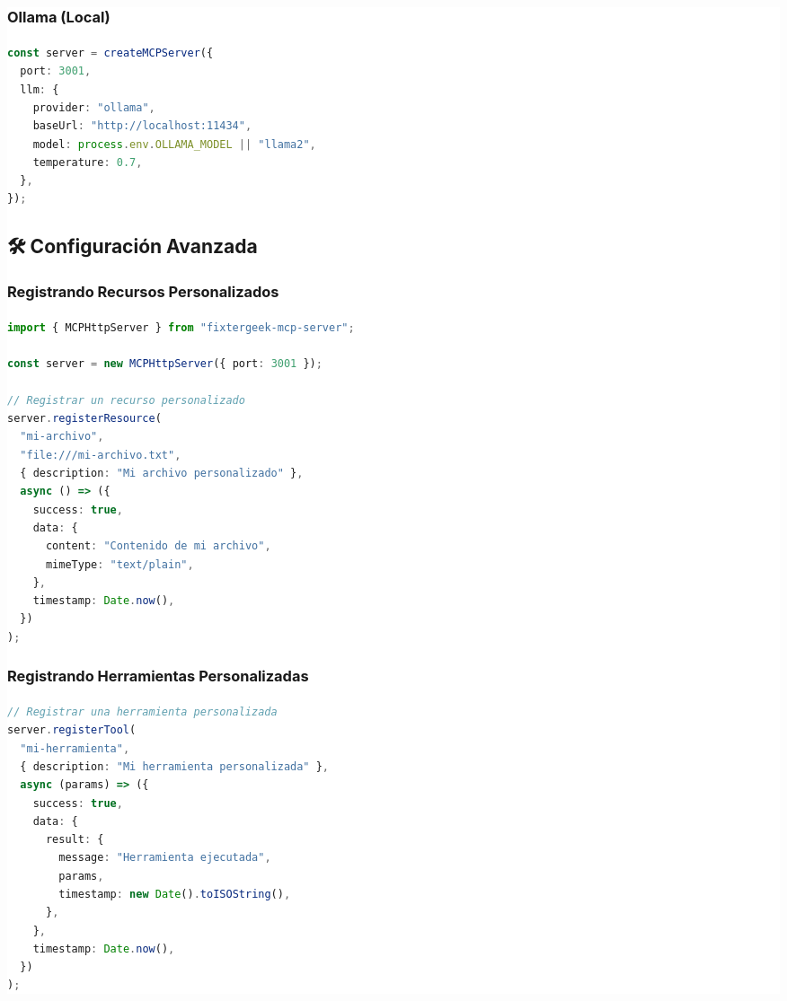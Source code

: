 ### Ollama (Local)

```typescript
const server = createMCPServer({
  port: 3001,
  llm: {
    provider: "ollama",
    baseUrl: "http://localhost:11434",
    model: process.env.OLLAMA_MODEL || "llama2",
    temperature: 0.7,
  },
});
```

## 🛠️ Configuración Avanzada

### Registrando Recursos Personalizados

```typescript
import { MCPHttpServer } from "fixtergeek-mcp-server";

const server = new MCPHttpServer({ port: 3001 });

// Registrar un recurso personalizado
server.registerResource(
  "mi-archivo",
  "file:///mi-archivo.txt",
  { description: "Mi archivo personalizado" },
  async () => ({
    success: true,
    data: {
      content: "Contenido de mi archivo",
      mimeType: "text/plain",
    },
    timestamp: Date.now(),
  })
);
```

### Registrando Herramientas Personalizadas

```typescript
// Registrar una herramienta personalizada
server.registerTool(
  "mi-herramienta",
  { description: "Mi herramienta personalizada" },
  async (params) => ({
    success: true,
    data: {
      result: {
        message: "Herramienta ejecutada",
        params,
        timestamp: new Date().toISOString(),
      },
    },
    timestamp: Date.now(),
  })
);
```
